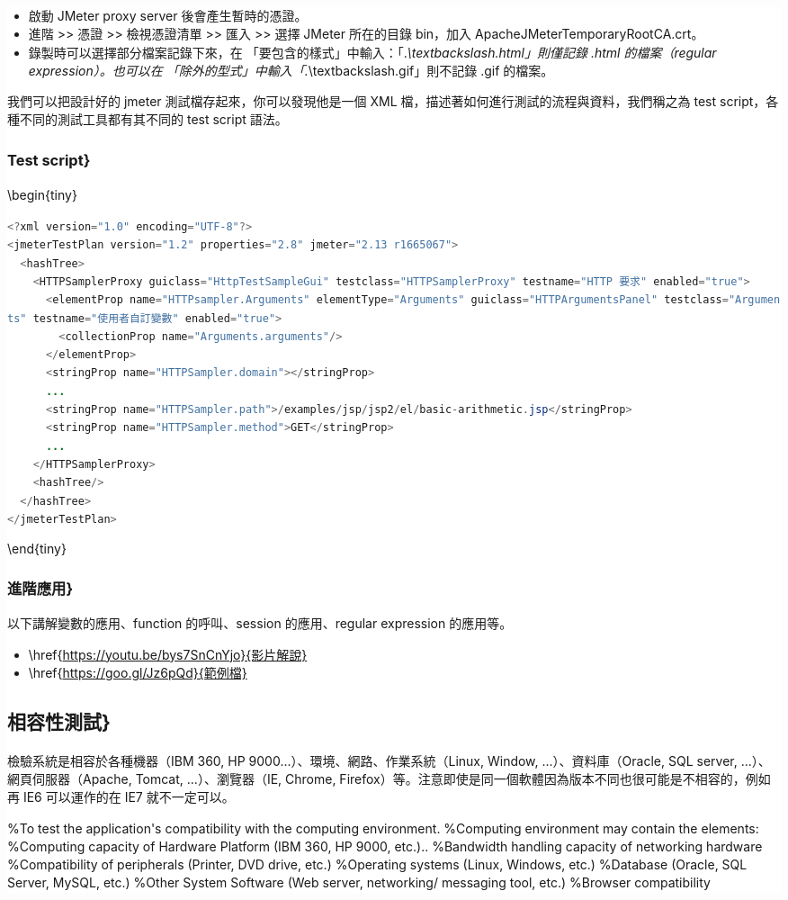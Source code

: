 
- 啟動 JMeter proxy server 後會產生暫時的憑證。
- 進階 >> 憑證 >> 檢視憑證清單 >> 匯入 >> 選擇 JMeter 所在的目錄 bin，加入 ApacheJMeterTemporaryRootCA.crt。
- 錄製時可以選擇部分檔案記錄下來，在 「要包含的樣式」中輸入：「.*\textbackslash.html」則僅記錄 .html 的檔案（regular expression）。也可以在 「除外的型式」中輸入「.*\textbackslash.gif」則不記錄 .gif 的檔案。


我們可以把設計好的 jmeter 測試檔存起來，你可以發現他是一個 XML 檔，描述著如何進行測試的流程與資料，我們稱之為 test script，各種不同的測試工具都有其不同的 test script 語法。

### Test script}

\begin{tiny}
```java
<?xml version="1.0" encoding="UTF-8"?>
<jmeterTestPlan version="1.2" properties="2.8" jmeter="2.13 r1665067">
  <hashTree>
    <HTTPSamplerProxy guiclass="HttpTestSampleGui" testclass="HTTPSamplerProxy" testname="HTTP 要求" enabled="true">
      <elementProp name="HTTPsampler.Arguments" elementType="Arguments" guiclass="HTTPArgumentsPanel" testclass="Arguments" testname="使用者自訂變數" enabled="true">
        <collectionProp name="Arguments.arguments"/>
      </elementProp>
      <stringProp name="HTTPSampler.domain"></stringProp>
      ...
      <stringProp name="HTTPSampler.path">/examples/jsp/jsp2/el/basic-arithmetic.jsp</stringProp>
      <stringProp name="HTTPSampler.method">GET</stringProp>
      ...
    </HTTPSamplerProxy>
    <hashTree/>
  </hashTree>
</jmeterTestPlan>
```
\end{tiny}

### 進階應用}

以下講解變數的應用、function 的呼叫、session 的應用、regular expression 的應用等。


- \href{https://youtu.be/bys7SnCnYjo}{影片解說}
- \href{https://goo.gl/Jz6pQd}{範例檔}


## 相容性測試}

檢驗系統是相容於各種機器（IBM 360, HP 9000...）、環境、網路、作業系統（Linux, Window, ...）、資料庫（Oracle, SQL server, ...）、網頁伺服器（Apache, Tomcat, ...）、瀏覽器（IE, Chrome, Firefox）等。注意即使是同一個軟體因為版本不同也很可能是不相容的，例如再 IE6 可以運作的在 IE7 就不一定可以。

%To test the application's compatibility with the computing environment.
%Computing environment may contain the elements:
%Computing capacity of Hardware Platform (IBM 360, HP 9000, etc.)..
%Bandwidth handling capacity of networking hardware
%Compatibility of peripherals (Printer, DVD drive, etc.)
%Operating systems (Linux, Windows, etc.)
%Database (Oracle, SQL Server, MySQL, etc.)
%Other System Software (Web server, networking/ messaging tool, etc.)
%Browser compatibility
